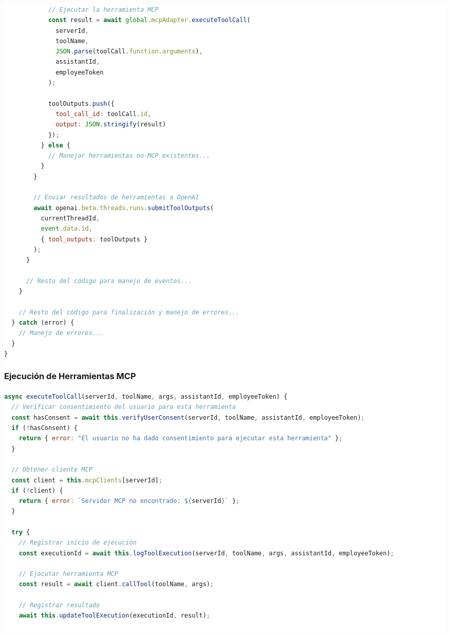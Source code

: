 ```javascript
            // Ejecutar la herramienta MCP
            const result = await global.mcpAdapter.executeToolCall(
              serverId, 
              toolName, 
              JSON.parse(toolCall.function.arguments),
              assistantId,
              employeeToken
            );
            
            toolOutputs.push({
              tool_call_id: toolCall.id,
              output: JSON.stringify(result)
            });
          } else {
            // Manejar herramientas no-MCP existentes...
          }
        }
        
        // Enviar resultados de herramientas a OpenAI
        await openai.beta.threads.runs.submitToolOutputs(
          currentThreadId,
          event.data.id,
          { tool_outputs: toolOutputs }
        );
      }
      
      // Resto del código para manejo de eventos...
    }
    
    // Resto del código para finalización y manejo de errores...
  } catch (error) {
    // Manejo de errores...
  }
}
```

### Ejecución de Herramientas MCP

```javascript
async executeToolCall(serverId, toolName, args, assistantId, employeeToken) {
  // Verificar consentimiento del usuario para esta herramienta
  const hasConsent = await this.verifyUserConsent(serverId, toolName, assistantId, employeeToken);
  if (!hasConsent) {
    return { error: "El usuario no ha dado consentimiento para ejecutar esta herramienta" };
  }
  
  // Obtener cliente MCP
  const client = this.mcpClients[serverId];
  if (!client) {
    return { error: `Servidor MCP no encontrado: ${serverId}` };
  }
  
  try {
    // Registrar inicio de ejecución
    const executionId = await this.logToolExecution(serverId, toolName, args, assistantId, employeeToken);
    
    // Ejecutar herramienta MCP
    const result = await client.callTool(toolName, args);
    
    // Registrar resultado
    await this.updateToolExecution(executionId, result);
    
```